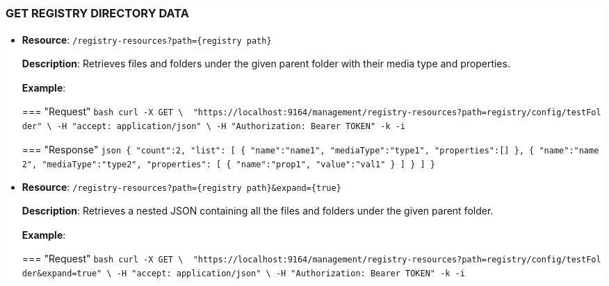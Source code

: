 ### GET REGISTRY DIRECTORY DATA

-	**Resource**: `/registry-resources?path={registry path}`

	**Description**: Retrieves files and folders under the given parent folder with their media type and properties.

	**Example**:

  	=== "Request"
		```bash
		curl -X GET \ 
		"https://localhost:9164/management/registry-resources?path=registry/config/testFolder" \
		-H "accept: application/json" \
		-H "Authorization: Bearer TOKEN" -k -i
		```

  	=== "Response"
        ```json
		{
			"count":2,
			"list":
			[
				{
					"name":"name1",
					"mediaType":"type1",
					"properties":[]
				},
				{
					"name":"name2",
					"mediaType":"type2",
					"properties":
					[
						{
							"name":"prop1",
							"value":"val1"
						}
					]
				}
			]
		}
		```

-	**Resource**: `/registry-resources?path={registry path}&expand={true}`

	**Description**: Retrieves a nested JSON containing all the files and folders under the given parent folder.

	**Example**:

  	=== "Request"
		```bash
		curl -X GET \ 
		"https://localhost:9164/management/registry-resources?path=registry/config/testFolder&expand=true" \
		-H "accept: application/json" \
		-H "Authorization: Bearer TOKEN" -k -i
		```
